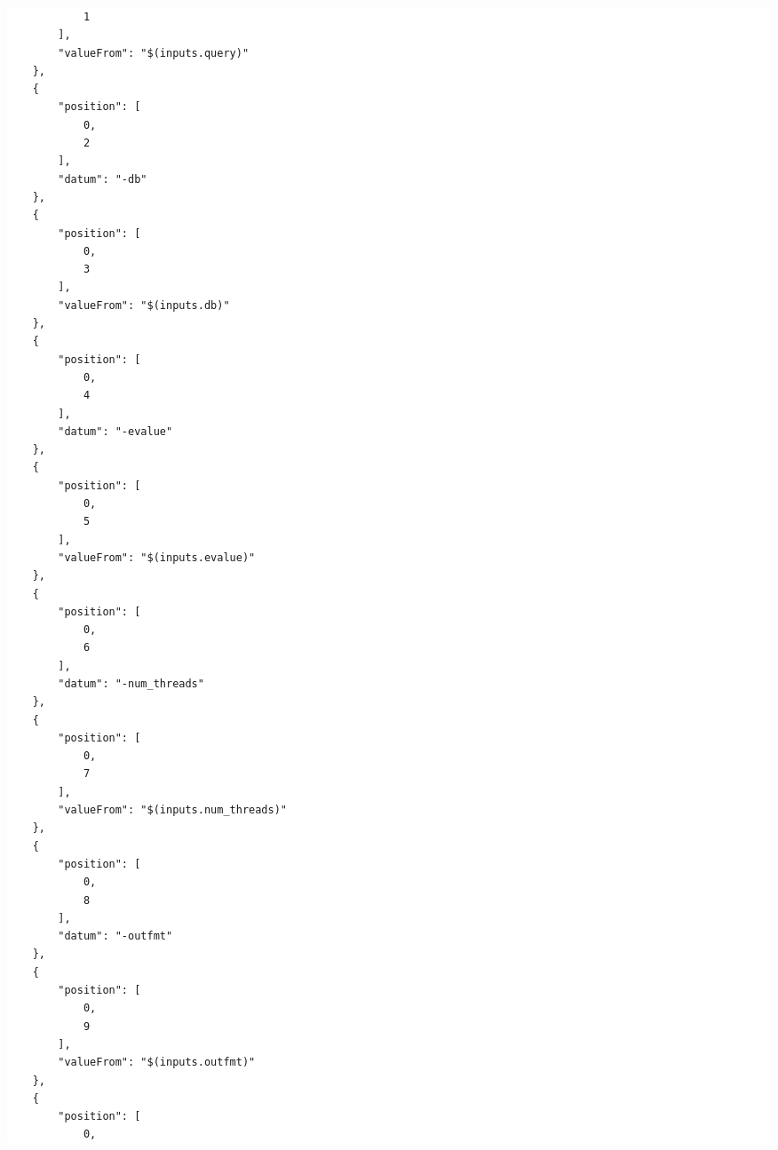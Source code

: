 ```bash:1_blastp_docker_v2.cwl
            1
        ],
        "valueFrom": "$(inputs.query)"
    },
    {
        "position": [
            0,
            2
        ],
        "datum": "-db"
    },
    {
        "position": [
            0,
            3
        ],
        "valueFrom": "$(inputs.db)"
    },
    {
        "position": [
            0,
            4
        ],
        "datum": "-evalue"
    },
    {
        "position": [
            0,
            5
        ],
        "valueFrom": "$(inputs.evalue)"
    },
    {
        "position": [
            0,
            6
        ],
        "datum": "-num_threads"
    },
    {
        "position": [
            0,
            7
        ],
        "valueFrom": "$(inputs.num_threads)"
    },
    {
        "position": [
            0,
            8
        ],
        "datum": "-outfmt"
    },
    {
        "position": [
            0,
            9
        ],
        "valueFrom": "$(inputs.outfmt)"
    },
    {
        "position": [
            0,
```